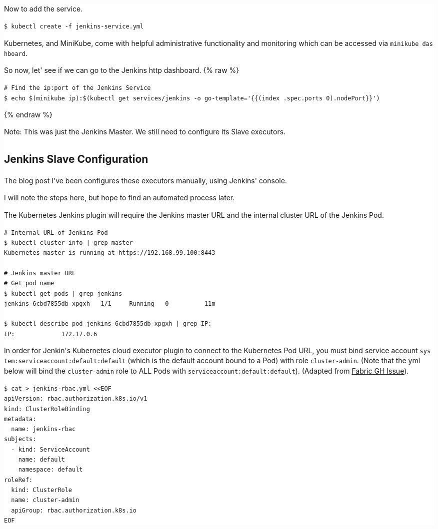 Now to add the service.

```shell
$ kubectl create -f jenkins-service.yml
```

Kubernetes, and MiniKube, come with helpful administrative functionality and monitoring which can be accessed via `minikube dashboard`.

So now, let' see if we can go to the Jenkins http dashboard.
{% raw %}
```shell
# Find the ip:port of the Jenkins Service
$ echo $(minikube ip):$(kubectl get services/jenkins -o go-template='{{(index .spec.ports 0).nodePort}}')
```
{% endraw %}

Note: This was just the Jenkins Master. We still need to configure its Slave executors.

## Jenkins Slave Configuration

The blog post I've been configures these executors manually, using Jenkins' console.

I will note the steps here, but hope to find an automated process later.

The Kubernetes Jenkins plugin will require the Jenkins master URL and the internal cluster URL of the Jenkins Pod.

```shell
# Internal URL of Jenkins Pod
$ kubectl cluster-info | grep master
Kubernetes master is running at https://192.168.99.100:8443

# Jenkins master URL
# Get pod name
$ kubectl get pods | grep jenkins
jenkins-6cbd7855db-xpgxh   1/1     Running   0          11m

$ kubectl describe pod jenkins-6cbd7855db-xpgxh | grep IP:
IP:             172.17.0.6
```

In order for Jenkin's Kubernetes cloud executor plugin to connect to the Kubernetes Pod URL, you must bind service account `system:serviceaccount:default:default` (which is the default account bound to a Pod) with role `cluster-admin`. (Note that the yml below will bind the `cluster-admin` role to ALL Pods with `serviceaccount:default:default`). (Adapted from [Fabric GH Issue](https://github.com/fabric8io/fabric8/issues/6840#issuecomment-307560275)).

```shell
$ cat > jenkins-rbac.yml <<EOF
apiVersion: rbac.authorization.k8s.io/v1
kind: ClusterRoleBinding
metadata:
  name: jenkins-rbac
subjects:
  - kind: ServiceAccount
    name: default
    namespace: default
roleRef:
  kind: ClusterRole
  name: cluster-admin
  apiGroup: rbac.authorization.k8s.io
EOF
```
